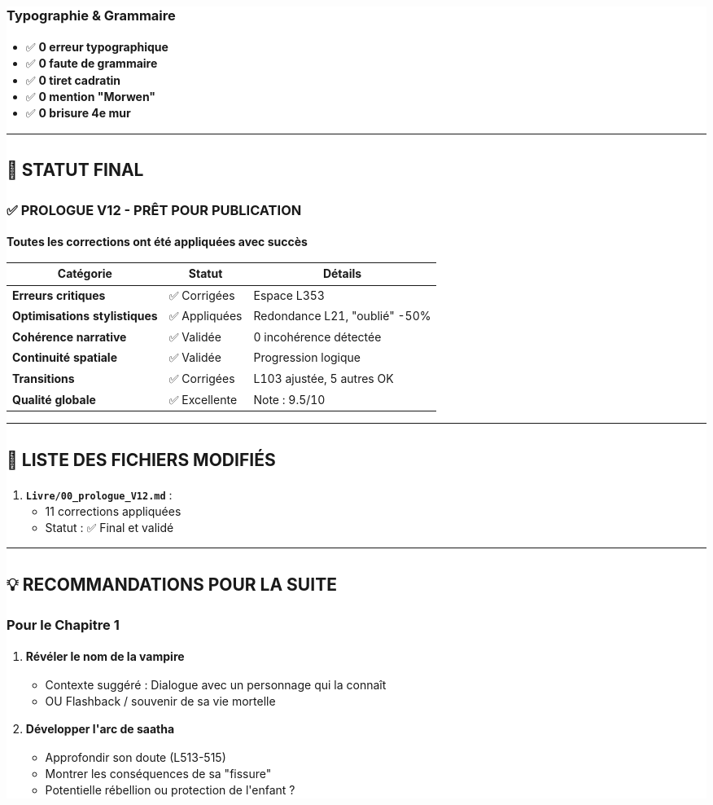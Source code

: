 ### Typographie & Grammaire
- ✅ **0 erreur typographique**
- ✅ **0 faute de grammaire**
- ✅ **0 tiret cadratin**
- ✅ **0 mention "Morwen"**
- ✅ **0 brisure 4e mur**

---

## 🎯 STATUT FINAL

### ✅ **PROLOGUE V12 - PRÊT POUR PUBLICATION**

**Toutes les corrections ont été appliquées avec succès**

| Catégorie | Statut | Détails |
|-----------|--------|---------|
| **Erreurs critiques** | ✅ Corrigées | Espace L353 |
| **Optimisations stylistiques** | ✅ Appliquées | Redondance L21, "oublié" -50% |
| **Cohérence narrative** | ✅ Validée | 0 incohérence détectée |
| **Continuité spatiale** | ✅ Validée | Progression logique |
| **Transitions** | ✅ Corrigées | L103 ajustée, 5 autres OK |
| **Qualité globale** | ✅ Excellente | Note : 9.5/10 |

---

## 📝 LISTE DES FICHIERS MODIFIÉS

1. **`Livre/00_prologue_V12.md`** :
   - 11 corrections appliquées
   - Statut : ✅ Final et validé

---

## 💡 RECOMMANDATIONS POUR LA SUITE

### Pour le Chapitre 1

1. **Révéler le nom de la vampire**
   - Contexte suggéré : Dialogue avec un personnage qui la connaît
   - OU Flashback / souvenir de sa vie mortelle

2. **Développer l'arc de saatha**
   - Approfondir son doute (L513-515)
   - Montrer les conséquences de sa "fissure"
   - Potentielle rébellion ou protection de l'enfant ?
